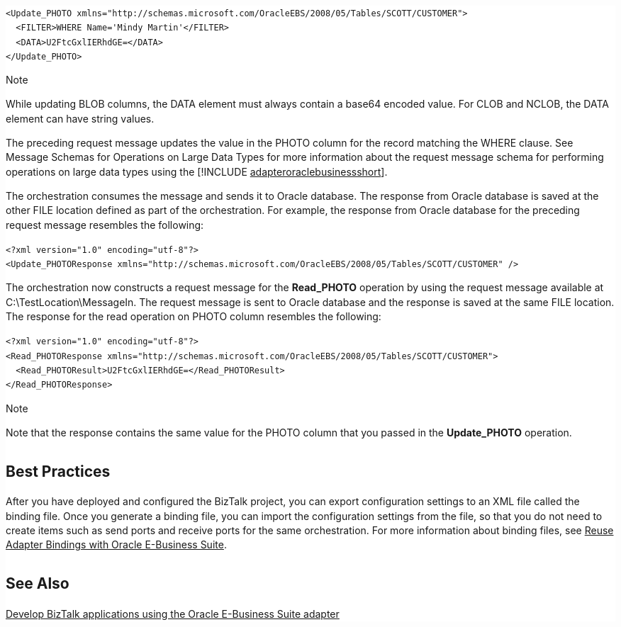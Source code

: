 ```  
<Update_PHOTO xmlns="http://schemas.microsoft.com/OracleEBS/2008/05/Tables/SCOTT/CUSTOMER">  
  <FILTER>WHERE Name='Mindy Martin'</FILTER>  
  <DATA>U2FtcGxlIERhdGE=</DATA>  
</Update_PHOTO>  
```  
  
> [!NOTE]
>  While updating BLOB columns, the DATA element must always contain a base64 encoded value. For CLOB and NCLOB, the DATA element can have string values.  
  
 The preceding request message updates the value in the PHOTO column for the record matching the WHERE clause. See Message Schemas for Operations on Large Data Types for more information about the request message schema for performing operations on large data types using the [!INCLUDE [adapteroraclebusinessshort](../../includes/adapteroraclebusinessshort-md.md)].  
  
 The orchestration consumes the message and sends it to Oracle database. The response from Oracle database is saved at the other FILE location defined as part of the orchestration. For example, the response from Oracle database for the preceding request message resembles the following:  
  
```  
<?xml version="1.0" encoding="utf-8"?>  
<Update_PHOTOResponse xmlns="http://schemas.microsoft.com/OracleEBS/2008/05/Tables/SCOTT/CUSTOMER" />  
```  
  
 The orchestration now constructs a request message for the **Read_PHOTO** operation by using the request message available at C:\TestLocation\MessageIn. The request message is sent to Oracle database and the response is saved at the same FILE location. The response for the read operation on PHOTO column resembles the following:  
  
```  
<?xml version="1.0" encoding="utf-8"?>  
<Read_PHOTOResponse xmlns="http://schemas.microsoft.com/OracleEBS/2008/05/Tables/SCOTT/CUSTOMER">  
  <Read_PHOTOResult>U2FtcGxlIERhdGE=</Read_PHOTOResult>  
</Read_PHOTOResponse>  
```  
  
> [!NOTE]
>  Note that the response contains the same value for the PHOTO column that you passed in the **Update_PHOTO** operation.  
  
## Best Practices  
 After you have deployed and configured the BizTalk project, you can export configuration settings to an XML file called the binding file. Once you generate a binding file, you can import the configuration settings from the file, so that you do not need to create items such as send ports and receive ports for the same orchestration. For more information about binding files, see [Reuse Adapter Bindings with Oracle E-Business Suite](../../adapters-and-accelerators/adapter-oracle-ebs/reuse-adapter-bindings-with-oracle-e-business-suite.md).  
  
## See Also  
[Develop BizTalk applications using the Oracle E-Business Suite adapter](../../adapters-and-accelerators/adapter-oracle-ebs/develop-biztalk-applications-using-the-oracle-e-business-suite-adapter.md)